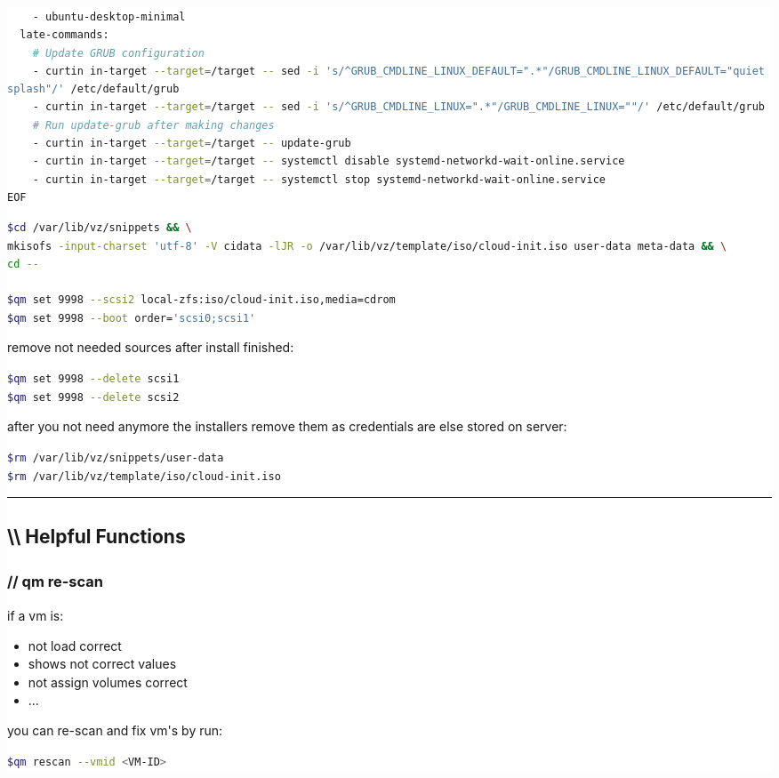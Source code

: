 ```sh
    - ubuntu-desktop-minimal
  late-commands:
    # Update GRUB configuration
    - curtin in-target --target=/target -- sed -i 's/^GRUB_CMDLINE_LINUX_DEFAULT=".*"/GRUB_CMDLINE_LINUX_DEFAULT="quiet splash"/' /etc/default/grub
    - curtin in-target --target=/target -- sed -i 's/^GRUB_CMDLINE_LINUX=".*"/GRUB_CMDLINE_LINUX=""/' /etc/default/grub
    # Run update-grub after making changes
    - curtin in-target --target=/target -- update-grub
    - curtin in-target --target=/target -- systemctl disable systemd-networkd-wait-online.service
    - curtin in-target --target=/target -- systemctl stop systemd-networkd-wait-online.service
EOF
```

```sh
$cd /var/lib/vz/snippets && \
mkisofs -input-charset 'utf-8' -V cidata -lJR -o /var/lib/vz/template/iso/cloud-init.iso user-data meta-data && \
cd --

$qm set 9998 --scsi2 local-zfs:iso/cloud-init.iso,media=cdrom
$qm set 9998 --boot order='scsi0;scsi1'
```

remove not needed sources after install finished:

```sh
$qm set 9998 --delete scsi1
$qm set 9998 --delete scsi2
```

after you not need anymore the installers remove them as credentials are else stored on server:

```sh
$rm /var/lib/vz/snippets/user-data
$rm /var/lib/vz/template/iso/cloud-init.iso
```

---

## \\\\ Helpful Functions

### // qm re-scan

if a vm is:

- not load correct
- shows not correct values
- not assign volumes correct
- ...

you can re-scan and fix vm's by run:

```sh
$qm rescan --vmid <VM-ID>
```
